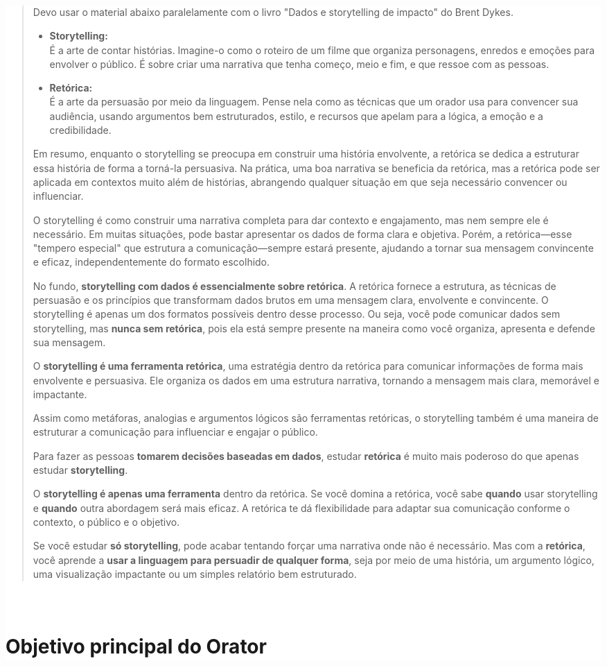 > Devo usar o material abaixo paralelamente com o livro "Dados e storytelling de impacto" do Brent Dykes.
> 
> - **Storytelling:**  
>     É a arte de contar histórias. Imagine-o como o roteiro de um filme que organiza personagens, enredos e emoções para envolver o público. É sobre criar uma narrativa que tenha começo, meio e fim, e que ressoe com as pessoas.
>     
> - **Retórica:**  
>     É a arte da persuasão por meio da linguagem. Pense nela como as técnicas que um orador usa para convencer sua audiência, usando argumentos bem estruturados, estilo, e recursos que apelam para a lógica, a emoção e a credibilidade.
>     
> 
> Em resumo, enquanto o storytelling se preocupa em construir uma história envolvente, a retórica se dedica a estruturar essa história de forma a torná-la persuasiva. Na prática, uma boa narrativa se beneficia da retórica, mas a retórica pode ser aplicada em contextos muito além de histórias, abrangendo qualquer situação em que seja necessário convencer ou influenciar.
> 
> O storytelling é como construir uma narrativa completa para dar contexto e engajamento, mas nem sempre ele é necessário. Em muitas situações, pode bastar apresentar os dados de forma clara e objetiva. Porém, a retórica—esse "tempero especial" que estrutura a comunicação—sempre estará presente, ajudando a tornar sua mensagem convincente e eficaz, independentemente do formato escolhido.
> 
> No fundo, **storytelling com dados é essencialmente sobre retórica**. A retórica fornece a estrutura, as técnicas de persuasão e os princípios que transformam dados brutos em uma mensagem clara, envolvente e convincente. O storytelling é apenas um dos formatos possíveis dentro desse processo. Ou seja, você pode comunicar dados sem storytelling, mas **nunca sem retórica**, pois ela está sempre presente na maneira como você organiza, apresenta e defende sua mensagem.
> 
> O **storytelling é uma ferramenta retórica**, uma estratégia dentro da retórica para comunicar informações de forma mais envolvente e persuasiva. Ele organiza os dados em uma estrutura narrativa, tornando a mensagem mais clara, memorável e impactante.
> 
> Assim como metáforas, analogias e argumentos lógicos são ferramentas retóricas, o storytelling também é uma maneira de estruturar a comunicação para influenciar e engajar o público.
> 
> Para fazer as pessoas **tomarem decisões baseadas em dados**, estudar **retórica** é muito mais poderoso do que apenas estudar **storytelling**.
> 
> O **storytelling é apenas uma ferramenta** dentro da retórica. Se você domina a retórica, você sabe **quando** usar storytelling e **quando** outra abordagem será mais eficaz. A retórica te dá flexibilidade para adaptar sua comunicação conforme o contexto, o público e o objetivo.
> 
> Se você estudar **só storytelling**, pode acabar tentando forçar uma narrativa onde não é necessário. Mas com a **retórica**, você aprende a **usar a linguagem para persuadir de qualquer forma**, seja por meio de uma história, um argumento lógico, uma visualização impactante ou um simples relatório bem estruturado.

&nbsp;

# Objetivo principal do Orator
